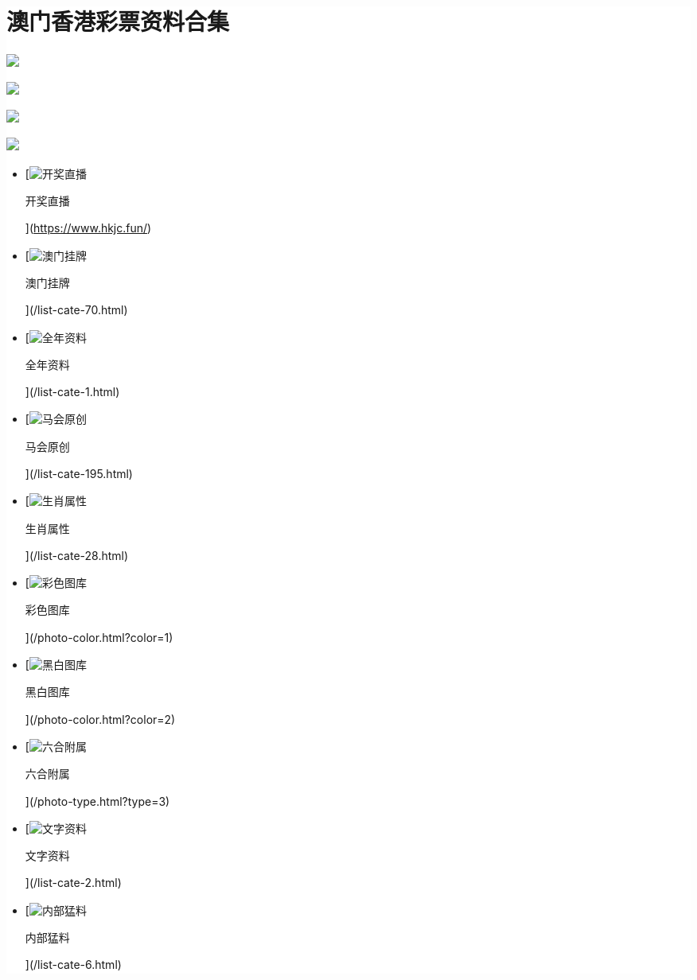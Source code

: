 # 澳门香港彩票资料合集

[![](https://tu.51779.bond/2023/ackj.gif)](https://www.hkjc.fun/)

[![](/data/upfile/2024/10/23/672023001729665387.jpg)](https://777cp66.cc/)

[![](/gg/huodong.gif)](https://777cp66.cc/)

[![](/gg/g1.gif)](https://868.hk/)

-   [![开奖直播](/data/upfile/2024/10/11/124787001728660565.png)
    
    开奖直播
    
    ](https://www.hkjc.fun/)
-   [![澳门挂牌](/data/upfile/2024/10/12/084243001728670332.png)
    
    澳门挂牌
    
    ](/list-cate-70.html)
-   [![全年资料](/data/upfile/2024/10/12/639332001728670666.png)
    
    全年资料
    
    ](/list-cate-1.html)
-   [![马会原创](/data/upfile/2024/10/12/548459001728670870.png)
    
    马会原创
    
    ](/list-cate-195.html)
-   [![生肖属性](/data/upfile/2024/10/12/072280001728670954.png)
    
    生肖属性
    
    ](/list-cate-28.html)
-   [![彩色图库](/data/upfile/2024/10/12/481389001728671103.png)
    
    彩色图库
    
    ](/photo-color.html?color=1)
-   [![黑白图库](/data/upfile/2024/10/12/418307001728671151.png)
    
    黑白图库
    
    ](/photo-color.html?color=2)
-   [![六合附属](/data/upfile/2024/10/12/538833001728671175.png)
    
    六合附属
    
    ](/photo-type.html?type=3)
-   [![文字资料](/data/upfile/2024/10/12/137755001728671242.png)
    
    文字资料
    
    ](/list-cate-2.html)
-   [![内部猛料](/data/upfile/2024/10/12/286018001728671330.png)
    
    内部猛料
    
    ](/list-cate-6.html)
